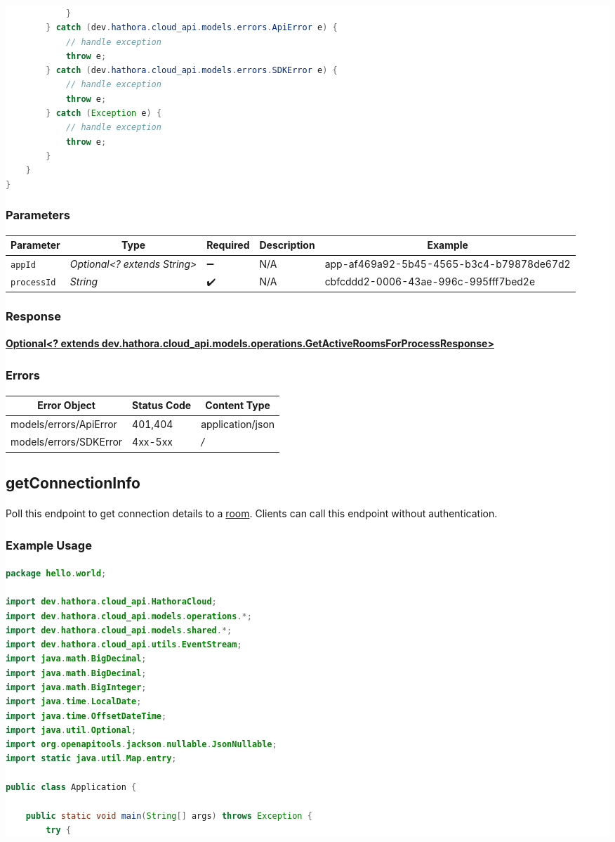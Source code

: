 ```java
            }
        } catch (dev.hathora.cloud_api.models.errors.ApiError e) {
            // handle exception
            throw e;
        } catch (dev.hathora.cloud_api.models.errors.SDKError e) {
            // handle exception
            throw e;
        } catch (Exception e) {
            // handle exception
            throw e;
        }
    }
}
```

### Parameters

| Parameter                                | Type                                     | Required                                 | Description                              | Example                                  |
| ---------------------------------------- | ---------------------------------------- | ---------------------------------------- | ---------------------------------------- | ---------------------------------------- |
| `appId`                                  | *Optional<? extends String>*             | :heavy_minus_sign:                       | N/A                                      | app-af469a92-5b45-4565-b3c4-b79878de67d2 |
| `processId`                              | *String*                                 | :heavy_check_mark:                       | N/A                                      | cbfcddd2-0006-43ae-996c-995fff7bed2e     |


### Response

**[Optional<? extends dev.hathora.cloud_api.models.operations.GetActiveRoomsForProcessResponse>](../../models/operations/GetActiveRoomsForProcessResponse.md)**
### Errors

| Error Object           | Status Code            | Content Type           |
| ---------------------- | ---------------------- | ---------------------- |
| models/errors/ApiError | 401,404                | application/json       |
| models/errors/SDKError | 4xx-5xx                | */*                    |

## getConnectionInfo

Poll this endpoint to get connection details to a [room](https://hathora.dev/docs/concepts/hathora-entities#room). Clients can call this endpoint without authentication.

### Example Usage

```java
package hello.world;

import dev.hathora.cloud_api.HathoraCloud;
import dev.hathora.cloud_api.models.operations.*;
import dev.hathora.cloud_api.models.shared.*;
import dev.hathora.cloud_api.utils.EventStream;
import java.math.BigDecimal;
import java.math.BigDecimal;
import java.math.BigInteger;
import java.time.LocalDate;
import java.time.OffsetDateTime;
import java.util.Optional;
import org.openapitools.jackson.nullable.JsonNullable;
import static java.util.Map.entry;

public class Application {

    public static void main(String[] args) throws Exception {
        try {
```